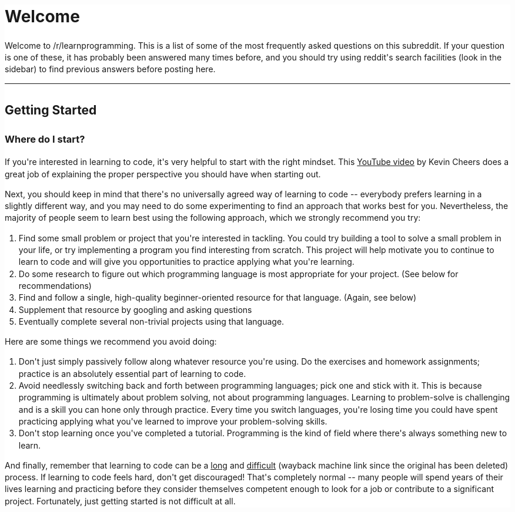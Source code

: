 # Welcome

Welcome to /r/learnprogramming. This is a list of some of the most frequently asked questions on this subreddit. If your question is one of these, it has probably been answered many times before, and you should try using reddit's search facilities (look in the sidebar) to find previous answers before posting here.

---

## Getting Started

### Where do I start?

If you're interested in learning to code, it's very helpful to start with the right mindset. This [YouTube video](https://www.youtube.com/watch?v=mvK0UzFNw1Q) by Kevin Cheers does a great job of explaining the proper perspective you should have when starting out.

Next, you should keep in mind that there's no universally agreed way of learning to code -- everybody prefers learning in a slightly different way, and you may need to do some experimenting to find an approach that works best for you. Nevertheless, the majority of people seem to learn best using the following approach, which we strongly recommend you try:

1. Find some small problem or project that you're interested in tackling. You could try building a tool to solve a small problem in your life, or try implementing a program you find interesting from scratch. This project will help motivate you to continue to learn to code and will give you opportunities to practice applying what you're learning.
2. Do some research to figure out which programming language is most appropriate for your project. (See below for recommendations)
3. Find and follow a single, high-quality beginner-oriented resource for that language. (Again, see below)
4. Supplement that resource by googling and asking questions
5. Eventually complete several non-trivial projects using that language.

Here are some things we recommend you avoid doing:

1. Don't just simply passively follow along whatever resource you're using. Do the exercises and homework assignments; practice is an absolutely essential part of learning to code.
2. Avoid needlessly switching back and forth between programming languages; pick one and stick with it. This is because programming is ultimately about problem solving, not about programming languages. Learning to problem-solve is challenging and is a skill you can hone only through practice. Every time you switch languages, you're losing time you could have spent practicing applying what you've learned to improve your problem-solving skills.
3. Don't stop learning once you've completed a tutorial. Programming is the kind of field where there's always something new to learn. 

And finally, remember that learning to code can be a [long](http://norvig.com/21-days.html) and [difficult](https://web.archive.org/web/20220212113716/https://www.thinkful.com/blog/why-learning-to-code-is-so-damn-hard/) (wayback machine link since the original has been deleted) process. If learning to code feels hard, don't get discouraged! That's completely normal -- many people will spend years of their lives learning and practicing before they consider themselves competent enough to look for a job or contribute to a significant project. Fortunately, just getting started is not difficult at all.
